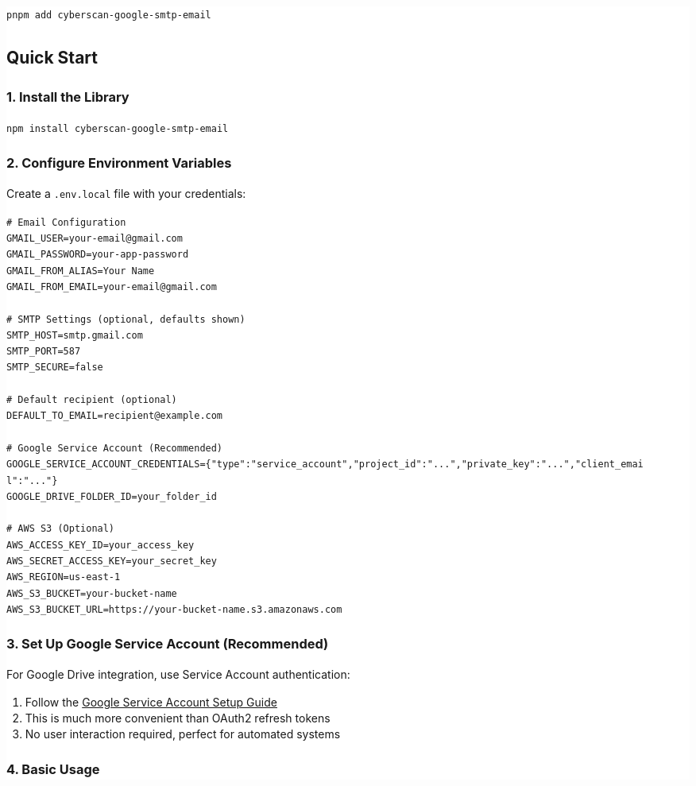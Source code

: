 ```bash
pnpm add cyberscan-google-smtp-email
```

## Quick Start

### 1. Install the Library

```bash
npm install cyberscan-google-smtp-email
```

### 2. Configure Environment Variables

Create a `.env.local` file with your credentials:

```env
# Email Configuration
GMAIL_USER=your-email@gmail.com
GMAIL_PASSWORD=your-app-password
GMAIL_FROM_ALIAS=Your Name
GMAIL_FROM_EMAIL=your-email@gmail.com

# SMTP Settings (optional, defaults shown)
SMTP_HOST=smtp.gmail.com
SMTP_PORT=587
SMTP_SECURE=false

# Default recipient (optional)
DEFAULT_TO_EMAIL=recipient@example.com

# Google Service Account (Recommended)
GOOGLE_SERVICE_ACCOUNT_CREDENTIALS={"type":"service_account","project_id":"...","private_key":"...","client_email":"..."}
GOOGLE_DRIVE_FOLDER_ID=your_folder_id

# AWS S3 (Optional)
AWS_ACCESS_KEY_ID=your_access_key
AWS_SECRET_ACCESS_KEY=your_secret_key
AWS_REGION=us-east-1
AWS_S3_BUCKET=your-bucket-name
AWS_S3_BUCKET_URL=https://your-bucket-name.s3.amazonaws.com
```

### 3. Set Up Google Service Account (Recommended)

For Google Drive integration, use Service Account authentication:

1. Follow the [Google Service Account Setup Guide](docs/SETUP_GOOGLE_SERVICE_ACCOUNT.md)
2. This is much more convenient than OAuth2 refresh tokens
3. No user interaction required, perfect for automated systems

### 4. Basic Usage
